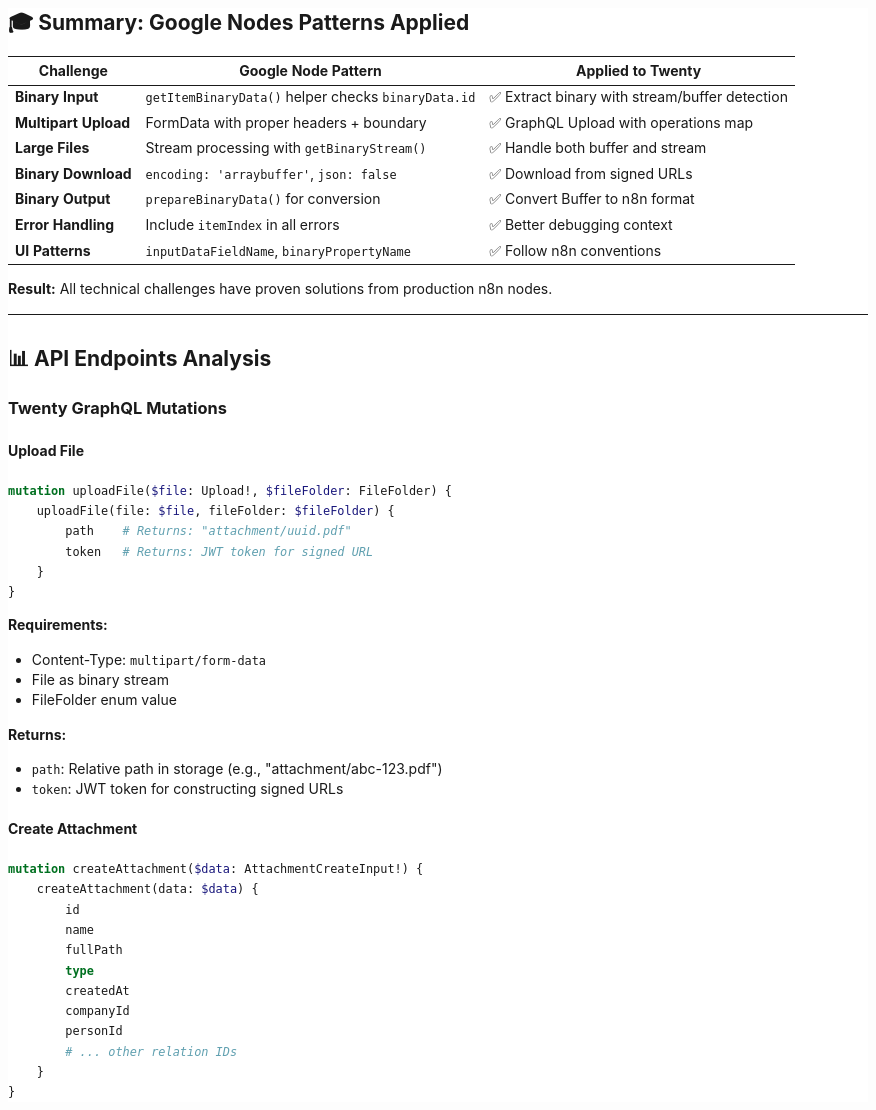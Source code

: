 
## 🎓 Summary: Google Nodes Patterns Applied

| Challenge | Google Node Pattern | Applied to Twenty |
|-----------|-------------------|------------------|
| **Binary Input** | `getItemBinaryData()` helper checks `binaryData.id` | ✅ Extract binary with stream/buffer detection |
| **Multipart Upload** | FormData with proper headers + boundary | ✅ GraphQL Upload with operations map |
| **Large Files** | Stream processing with `getBinaryStream()` | ✅ Handle both buffer and stream |
| **Binary Download** | `encoding: 'arraybuffer'`, `json: false` | ✅ Download from signed URLs |
| **Binary Output** | `prepareBinaryData()` for conversion | ✅ Convert Buffer to n8n format |
| **Error Handling** | Include `itemIndex` in all errors | ✅ Better debugging context |
| **UI Patterns** | `inputDataFieldName`, `binaryPropertyName` | ✅ Follow n8n conventions |

**Result:** All technical challenges have proven solutions from production n8n nodes.

---

## 📊 API Endpoints Analysis

### Twenty GraphQL Mutations

#### Upload File
```graphql
mutation uploadFile($file: Upload!, $fileFolder: FileFolder) {
    uploadFile(file: $file, fileFolder: $fileFolder) {
        path    # Returns: "attachment/uuid.pdf"
        token   # Returns: JWT token for signed URL
    }
}
```

**Requirements:**
- Content-Type: `multipart/form-data`
- File as binary stream
- FileFolder enum value

**Returns:**
- `path`: Relative path in storage (e.g., "attachment/abc-123.pdf")
- `token`: JWT token for constructing signed URLs

#### Create Attachment
```graphql
mutation createAttachment($data: AttachmentCreateInput!) {
    createAttachment(data: $data) {
        id
        name
        fullPath
        type
        createdAt
        companyId
        personId
        # ... other relation IDs
    }
}
```
